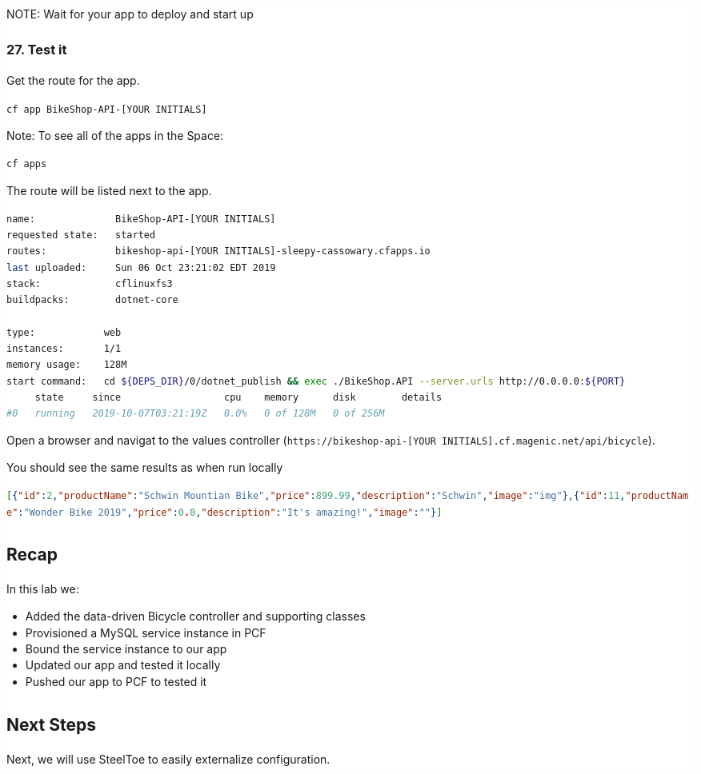 NOTE: Wait for your app to deploy and start up

### 27. Test it

Get the route for the app.
```bash
cf app BikeShop-API-[YOUR INITIALS]
```

Note: To see all of the apps in the Space:
```bash
cf apps
```

The route will be listed next to the app.
```bash
name:              BikeShop-API-[YOUR INITIALS]
requested state:   started
routes:            bikeshop-api-[YOUR INITIALS]-sleepy-cassowary.cfapps.io
last uploaded:     Sun 06 Oct 23:21:02 EDT 2019
stack:             cflinuxfs3
buildpacks:        dotnet-core

type:            web
instances:       1/1
memory usage:    128M
start command:   cd ${DEPS_DIR}/0/dotnet_publish && exec ./BikeShop.API --server.urls http://0.0.0.0:${PORT}
     state     since                  cpu    memory      disk        details
#0   running   2019-10-07T03:21:19Z   0.0%   0 of 128M   0 of 256M
```

Open a browser and navigat to the values controller (`https://bikeshop-api-[YOUR INITIALS].cf.magenic.net/api/bicycle`).

You should see the same results as when run locally
```json
[{"id":2,"productName":"Schwin Mountian Bike","price":899.99,"description":"Schwin","image":"img"},{"id":11,"productName":"Wonder Bike 2019","price":0.0,"description":"It's amazing!","image":""}]
```

## Recap

In this lab we:
 - Added the data-driven Bicycle controller and supporting classes
 - Provisioned a MySQL service instance in PCF
 - Bound the service instance to our app
 - Updated our app and tested it locally
 - Pushed our app to PCF to tested it

## Next Steps

Next, we will use SteelToe to easily externalize configuration.

